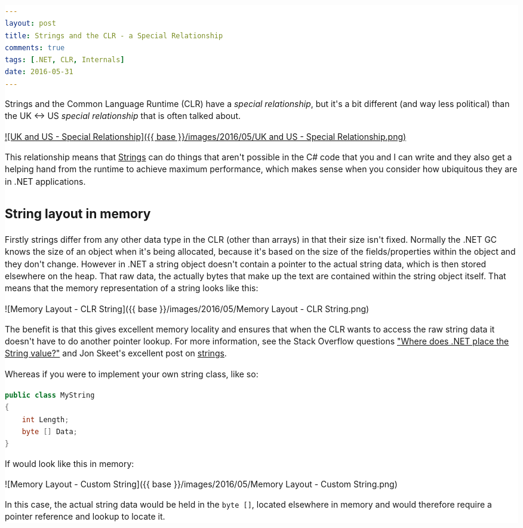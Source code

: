 ```yaml
---
layout: post
title: Strings and the CLR - a Special Relationship
comments: true
tags: [.NET, CLR, Internals]
date: 2016-05-31
---
```


Strings and the Common Language Runtime (CLR) have a *special relationship*, but it's a bit different (and way less political) than the UK <-> US *special relationship* that is often talked about.

[![UK and US - Special Relationship]({{ base }}/images/2016/05/UK and US - Special Relationship.png)](http://www.bbc.com/news/uk-36084672) 

This relationship means that [Strings](https://msdn.microsoft.com/en-us/library/system.string(v=vs.110).aspx) can do things that aren't possible in the C# code that you and I can write and they also get a helping hand from the runtime to achieve maximum performance, which makes sense when you consider how ubiquitous they are in .NET applications.

## String layout in memory

Firstly strings differ from any other data type in the CLR (other than arrays) in that their size isn't fixed. Normally the .NET GC knows the size of an object when it's being allocated, because it's based on the size of the fields/properties within the object and they don't change. However in .NET a string object doesn't contain a pointer to the actual string data, which is then stored elsewhere on the heap. That raw data, the actually bytes that make up the text are contained within the string object itself. That means that the memory representation of a string looks like this:

![Memory Layout - CLR String]({{ base }}/images/2016/05/Memory Layout - CLR String.png)

The benefit is that this gives excellent memory locality and ensures that when the CLR wants to access the raw string data it doesn't have to do another pointer lookup. For more information, see the Stack Overflow questions ["Where does .NET place the String value?"](http://stackoverflow.com/questions/5240971/where-does-net-place-the-string-value) and Jon Skeet's excellent post on [strings](http://csharpindepth.com/Articles/General/Strings.aspx).

Whereas if you were to implement your own string class, like so:

``` csharp
public class MyString
{
    int Length;
    byte [] Data;
}
```

If would look like this in memory:

![Memory Layout - Custom String]({{ base }}/images/2016/05/Memory Layout - Custom String.png)

In this case, the actual string data would be held in the `byte []`, located elsewhere in memory and would therefore require a pointer reference and lookup to locate it. 
